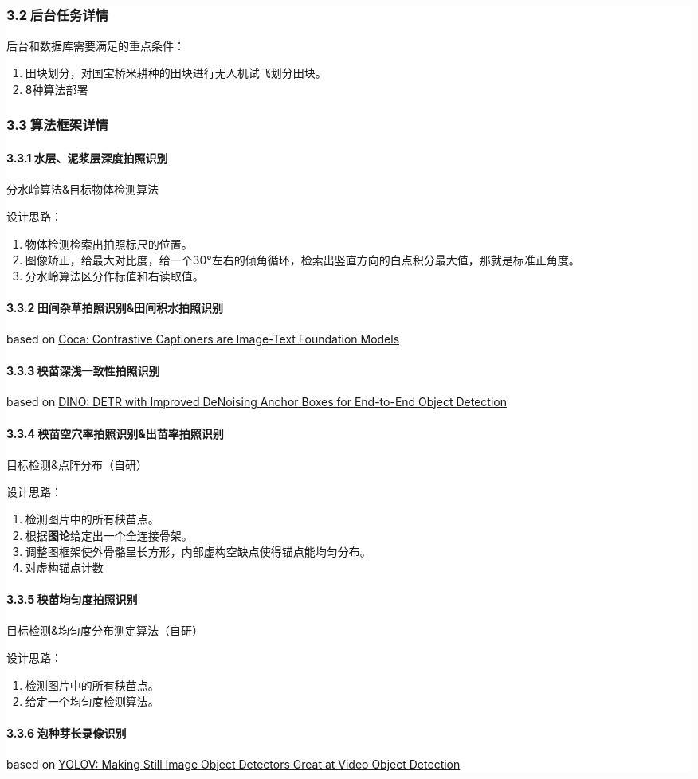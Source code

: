 

### 3.2 后台任务详情

后台和数据库需要满足的重点条件：

1.  田块划分，对国宝桥米耕种的田块进行无人机试飞划分田块。
2. 8种算法部署



### 3.3 算法框架详情

#### 3.3.1 水层、泥浆层深度拍照识别

分水岭算法&目标物体检测算法

设计思路：

1. 物体检测检索出拍照标尺的位置。
2. 图像矫正，给最大对比度，给一个30°左右的倾角循环，检索出竖直方向的白点积分最大值，那就是标准正角度。
3. 分水岭算法区分作标值和右读取值。

#### 3.3.2 田间杂草拍照识别&田间积水拍照识别

based on [Coca: Contrastive Captioners are Image-Text Foundation Models](https://paperswithcode.com/paper/coca-contrastive-captioners-are-image-text)

#### 3.3.3 秧苗深浅一致性拍照识别

based on [DINO: DETR with Improved DeNoising Anchor Boxes for End-to-End Object Detection](https://paperswithcode.com/paper/dino-detr-with-improved-denoising-anchor-1#code)

#### 3.3.4 秧苗空穴率拍照识别&出苗率拍照识别

目标检测&点阵分布（自研）

设计思路：

1. 检测图片中的所有秧苗点。
2. 根据**图论**给定出一个全连接骨架。
3. 调整图框架使外骨骼呈长方形，内部虚构空缺点使得锚点能均匀分布。
4. 对虚构锚点计数

#### 3.3.5 秧苗均匀度拍照识别

目标检测&均匀度分布测定算法（自研）

设计思路：

1. 检测图片中的所有秧苗点。
2. 给定一个均匀度检测算法。

#### 3.3.6 泡种芽长录像识别

based on [YOLOV: Making Still Image Object Detectors Great at Video Object Detection](https://paperswithcode.com/paper/yolov-making-still-image-object-detectors#code)